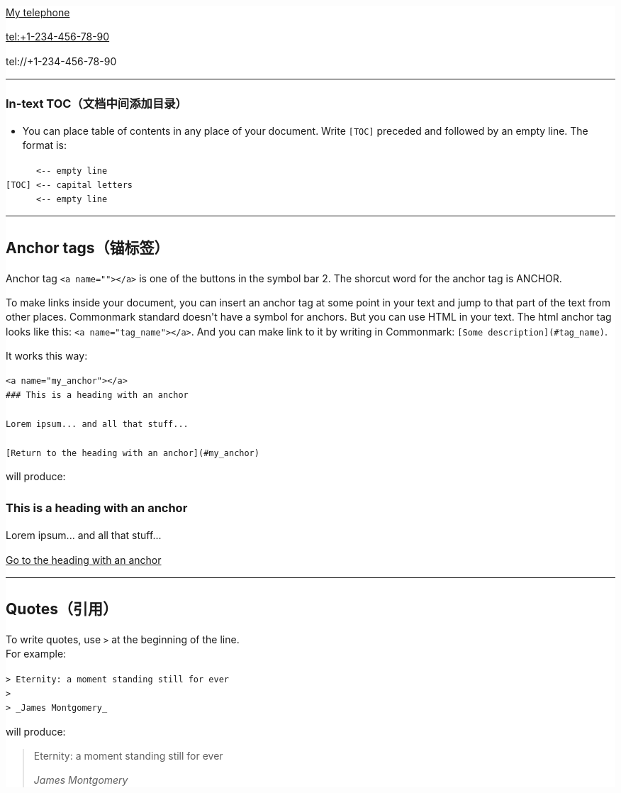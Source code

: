 [My telephone](tel:+1-234-456-78-90)

<tel:+1-234-456-78-90>

tel://+1-234-456-78-90

****

### In-text TOC（文档中间添加目录）

* You can place table of contents in any place of your document. Write `[TOC]` preceded and followed by an empty line. The format is:

```none
      <-- empty line
[TOC] <-- capital letters
      <-- empty line
```
* * *

## Anchor tags（锚标签）
 
Anchor tag `<a name=""></a>` is one of the buttons in the symbol bar 2. The shorcut word for the anchor tag is ANCHOR.

To make links inside your document, you can insert an anchor tag at some point in your text and jump to that part of the text from other places. Commonmark standard doesn't have a symbol for anchors. But you can use HTML in your text. The html anchor tag looks like this: `<a name="tag_name"></a>`. And you can make link to it by writing in Commonmark: `[Some description](#tag_name)`. 

It works this way:

```
<a name="my_anchor"></a>
### This is a heading with an anchor

Lorem ipsum... and all that stuff...

[Return to the heading with an anchor](#my_anchor)
```

will produce:

<a name="my_anchor"></a>
<h3> This is a heading with an anchor </h3>

Lorem ipsum... and all that stuff...

[Go to the heading with an anchor](#my_anchor)

****

## Quotes（引用）

To write quotes, use `>` at the beginning of the line.\
For example:
```
> Eternity: a moment standing still for ever
>
> _James Montgomery_
```
will produce:
> Eternity: a moment standing still for ever
>
> _James Montgomery_


[^v]: The **v**alue is arbitrary
[^security]: How secure is AES encryption（AES 加密）:
[^beta]: &beta; (or beta) function means that it needs further tests and possible improvements.
[^comment]: ==Hey, the comment is here!== The back tag looks like <span>[</span>^comment]: It is at the beginning of this line. Click on it to return. 